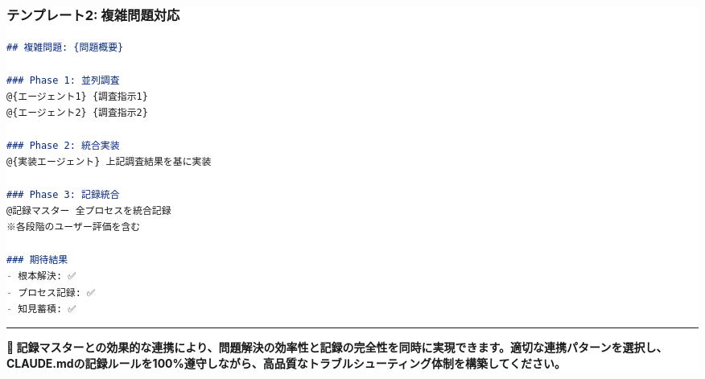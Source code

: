 ### テンプレート2: 複雑問題対応
```markdown
## 複雑問題: {問題概要}

### Phase 1: 並列調査
@{エージェント1} {調査指示1}
@{エージェント2} {調査指示2}

### Phase 2: 統合実装
@{実装エージェント} 上記調査結果を基に実装

### Phase 3: 記録統合
@記録マスター 全プロセスを統合記録
※各段階のユーザー評価を含む

### 期待結果
- 根本解決: ✅  
- プロセス記録: ✅
- 知見蓄積: ✅
```

---

**🤝 記録マスターとの効果的な連携により、問題解決の効率性と記録の完全性を同時に実現できます。適切な連携パターンを選択し、CLAUDE.mdの記録ルールを100%遵守しながら、高品質なトラブルシューティング体制を構築してください。**